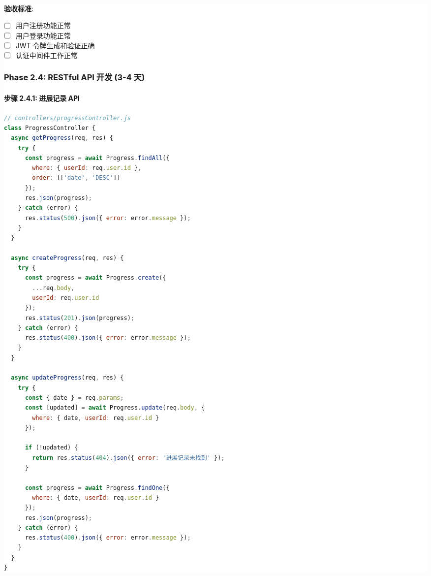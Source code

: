 **验收标准**:
- [ ] 用户注册功能正常
- [ ] 用户登录功能正常
- [ ] JWT 令牌生成和验证正确
- [ ] 认证中间件工作正常

### Phase 2.4: RESTful API 开发 (3-4 天)

#### 步骤 2.4.1: 进展记录 API
```javascript
// controllers/progressController.js
class ProgressController {
  async getProgress(req, res) {
    try {
      const progress = await Progress.findAll({
        where: { userId: req.user.id },
        order: [['date', 'DESC']]
      });
      res.json(progress);
    } catch (error) {
      res.status(500).json({ error: error.message });
    }
  }
  
  async createProgress(req, res) {
    try {
      const progress = await Progress.create({
        ...req.body,
        userId: req.user.id
      });
      res.status(201).json(progress);
    } catch (error) {
      res.status(400).json({ error: error.message });
    }
  }
  
  async updateProgress(req, res) {
    try {
      const { date } = req.params;
      const [updated] = await Progress.update(req.body, {
        where: { date, userId: req.user.id }
      });
      
      if (!updated) {
        return res.status(404).json({ error: '进展记录未找到' });
      }
      
      const progress = await Progress.findOne({
        where: { date, userId: req.user.id }
      });
      res.json(progress);
    } catch (error) {
      res.status(400).json({ error: error.message });
    }
  }
}
```
